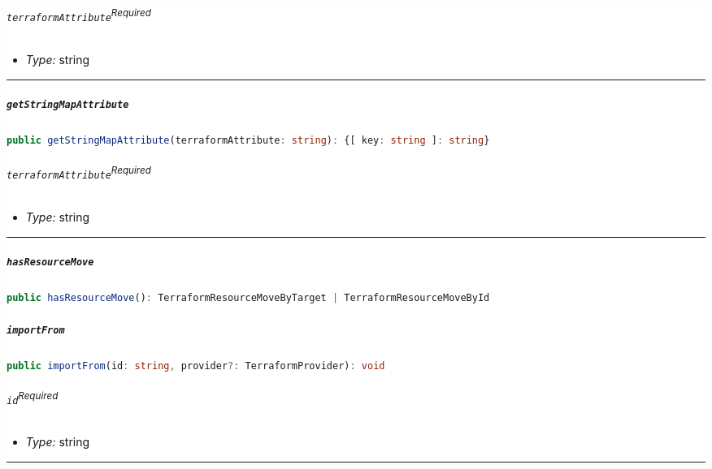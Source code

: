 ###### `terraformAttribute`<sup>Required</sup> <a name="terraformAttribute" id="rhizo-co-terraform-provider-oci.databaseManagementManagedDatabasesChangeDatabaseParameter.DatabaseManagementManagedDatabasesChangeDatabaseParameter.getStringAttribute.parameter.terraformAttribute"></a>

- *Type:* string

---

##### `getStringMapAttribute` <a name="getStringMapAttribute" id="rhizo-co-terraform-provider-oci.databaseManagementManagedDatabasesChangeDatabaseParameter.DatabaseManagementManagedDatabasesChangeDatabaseParameter.getStringMapAttribute"></a>

```typescript
public getStringMapAttribute(terraformAttribute: string): {[ key: string ]: string}
```

###### `terraformAttribute`<sup>Required</sup> <a name="terraformAttribute" id="rhizo-co-terraform-provider-oci.databaseManagementManagedDatabasesChangeDatabaseParameter.DatabaseManagementManagedDatabasesChangeDatabaseParameter.getStringMapAttribute.parameter.terraformAttribute"></a>

- *Type:* string

---

##### `hasResourceMove` <a name="hasResourceMove" id="rhizo-co-terraform-provider-oci.databaseManagementManagedDatabasesChangeDatabaseParameter.DatabaseManagementManagedDatabasesChangeDatabaseParameter.hasResourceMove"></a>

```typescript
public hasResourceMove(): TerraformResourceMoveByTarget | TerraformResourceMoveById
```

##### `importFrom` <a name="importFrom" id="rhizo-co-terraform-provider-oci.databaseManagementManagedDatabasesChangeDatabaseParameter.DatabaseManagementManagedDatabasesChangeDatabaseParameter.importFrom"></a>

```typescript
public importFrom(id: string, provider?: TerraformProvider): void
```

###### `id`<sup>Required</sup> <a name="id" id="rhizo-co-terraform-provider-oci.databaseManagementManagedDatabasesChangeDatabaseParameter.DatabaseManagementManagedDatabasesChangeDatabaseParameter.importFrom.parameter.id"></a>

- *Type:* string

---
